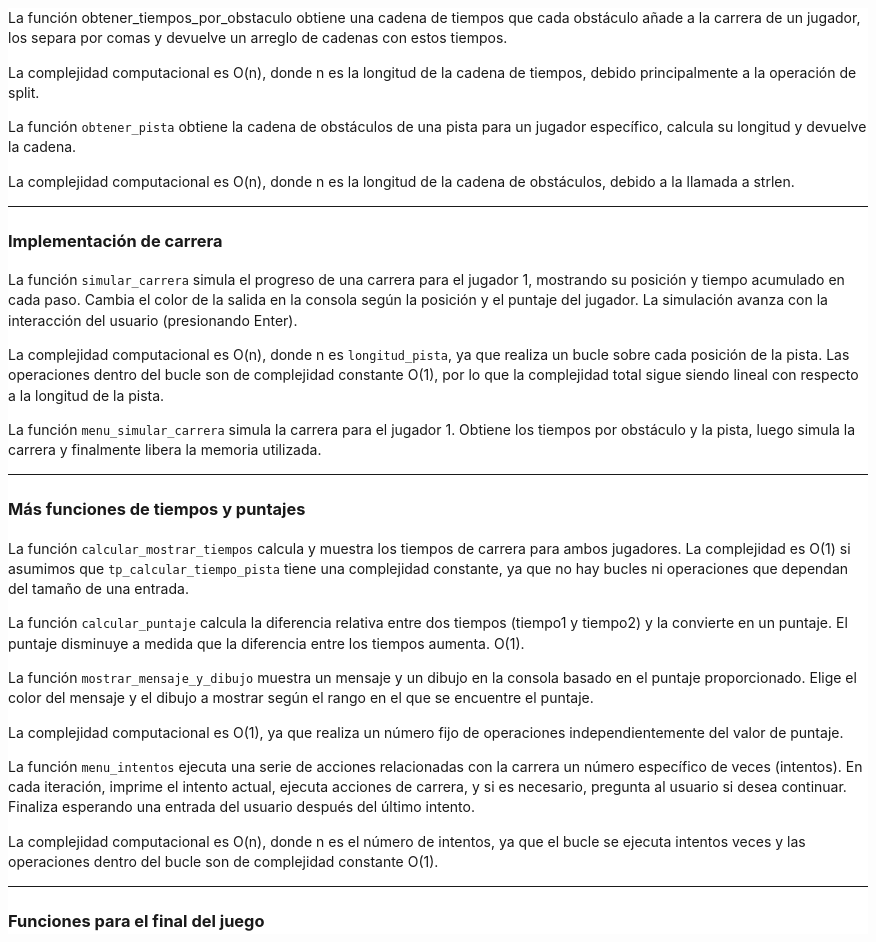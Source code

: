 La función obtener_tiempos_por_obstaculo obtiene una cadena de tiempos que cada obstáculo añade a la carrera de un jugador, los separa por comas y devuelve un arreglo de cadenas con estos tiempos.

La complejidad computacional es O(n), donde n es la longitud de la cadena de tiempos, debido principalmente a la operación de split.

La función `obtener_pista` obtiene la cadena de obstáculos de una pista para un jugador específico, calcula su longitud y devuelve la cadena.

La complejidad computacional es O(n), donde n es la longitud de la cadena de obstáculos, debido a la llamada a strlen.

---

### Implementación de carrera

La función `simular_carrera` simula el progreso de una carrera para el jugador 1, mostrando su posición y tiempo acumulado en cada paso. Cambia el color de la salida en la consola según la posición y el puntaje del jugador. La simulación avanza con la interacción del usuario (presionando Enter).

La complejidad computacional es O(n), donde n es `longitud_pista`, ya que realiza un bucle sobre cada posición de la pista. Las operaciones dentro del bucle son de complejidad constante O(1), por lo que la complejidad total sigue siendo lineal con respecto a la longitud de la pista.

La función `menu_simular_carrera` simula la carrera para el jugador 1. Obtiene los tiempos por obstáculo y la pista, luego simula la carrera y finalmente libera la memoria utilizada.

---

### Más funciones de tiempos y puntajes

La función `calcular_mostrar_tiempos` calcula y muestra los tiempos de carrera para ambos jugadores. La complejidad es O(1) si asumimos que `tp_calcular_tiempo_pista` tiene una complejidad constante, ya que no hay bucles ni operaciones que dependan del tamaño de una entrada.

La función `calcular_puntaje` calcula la diferencia relativa entre dos tiempos (tiempo1 y tiempo2) y la convierte en un puntaje. El puntaje disminuye a medida que la diferencia entre los tiempos aumenta. O(1).

La función `mostrar_mensaje_y_dibujo` muestra un mensaje y un dibujo en la consola basado en el puntaje proporcionado. Elige el color del mensaje y el dibujo a mostrar según el rango en el que se encuentre el puntaje.

La complejidad computacional es O(1), ya que realiza un número fijo de operaciones independientemente del valor de puntaje.

La función `menu_intentos` ejecuta una serie de acciones relacionadas con la carrera un número específico de veces (intentos). En cada iteración, imprime el intento actual, ejecuta acciones de carrera, y si es necesario, pregunta al usuario si desea continuar. Finaliza esperando una entrada del usuario después del último intento.

La complejidad computacional es O(n), donde n es el número de intentos, ya que el bucle se ejecuta intentos veces y las operaciones dentro del bucle son de complejidad constante O(1).

---


### Funciones para el final del juego
